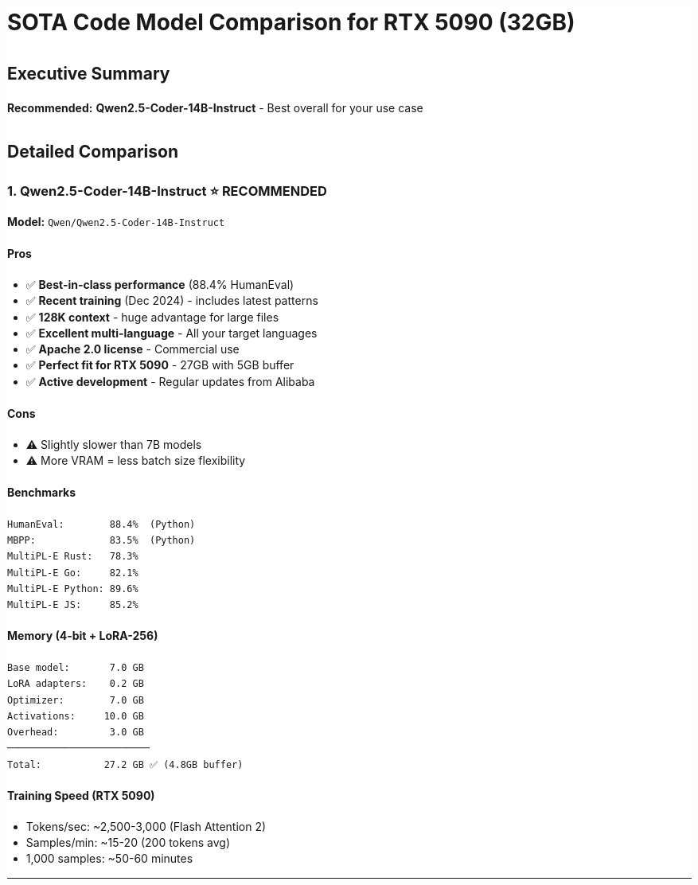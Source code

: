 # SOTA Code Model Comparison for RTX 5090 (32GB)

## Executive Summary

**Recommended:** **Qwen2.5-Coder-14B-Instruct** - Best overall for your use case

## Detailed Comparison

### 1. Qwen2.5-Coder-14B-Instruct ⭐ **RECOMMENDED**

**Model:** `Qwen/Qwen2.5-Coder-14B-Instruct`

#### Pros
- ✅ **Best-in-class performance** (88.4% HumanEval)
- ✅ **Recent training** (Dec 2024) - includes latest patterns
- ✅ **128K context** - huge advantage for large files
- ✅ **Excellent multi-language** - All your target languages
- ✅ **Apache 2.0 license** - Commercial use
- ✅ **Perfect fit for RTX 5090** - 27GB with 5GB buffer
- ✅ **Active development** - Regular updates from Alibaba

#### Cons
- ⚠️ Slightly slower than 7B models
- ⚠️ More VRAM = less batch size flexibility

#### Benchmarks
```
HumanEval:        88.4%  (Python)
MBPP:             83.5%  (Python)
MultiPL-E Rust:   78.3%
MultiPL-E Go:     82.1%
MultiPL-E Python: 89.6%
MultiPL-E JS:     85.2%
```

#### Memory (4-bit + LoRA-256)
```
Base model:       7.0 GB
LoRA adapters:    0.2 GB
Optimizer:        7.0 GB
Activations:     10.0 GB
Overhead:         3.0 GB
─────────────────────────
Total:           27.2 GB ✅ (4.8GB buffer)
```

#### Training Speed (RTX 5090)
- Tokens/sec: ~2,500-3,000 (Flash Attention 2)
- Samples/min: ~15-20 (200 tokens avg)
- 1,000 samples: ~50-60 minutes

---